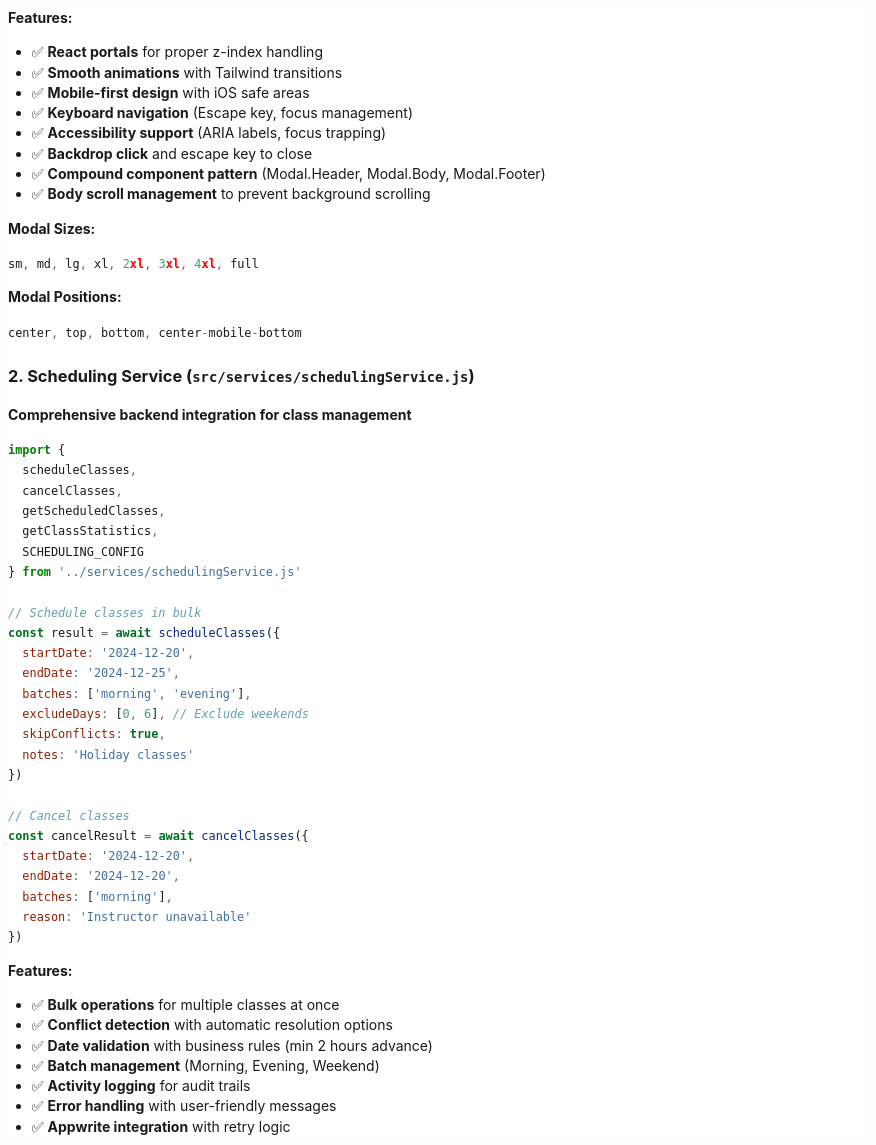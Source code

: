 **Features:**
- ✅ **React portals** for proper z-index handling
- ✅ **Smooth animations** with Tailwind transitions
- ✅ **Mobile-first design** with iOS safe areas
- ✅ **Keyboard navigation** (Escape key, focus management)
- ✅ **Accessibility support** (ARIA labels, focus trapping)
- ✅ **Backdrop click** and escape key to close
- ✅ **Compound component pattern** (Modal.Header, Modal.Body, Modal.Footer)
- ✅ **Body scroll management** to prevent background scrolling

**Modal Sizes:**
```javascript
sm, md, lg, xl, 2xl, 3xl, 4xl, full
```

**Modal Positions:**
```javascript
center, top, bottom, center-mobile-bottom
```

### **2. Scheduling Service (`src/services/schedulingService.js`)**
**Comprehensive backend integration for class management**

```javascript
import { 
  scheduleClasses,
  cancelClasses,
  getScheduledClasses,
  getClassStatistics,
  SCHEDULING_CONFIG
} from '../services/schedulingService.js'

// Schedule classes in bulk
const result = await scheduleClasses({
  startDate: '2024-12-20',
  endDate: '2024-12-25',
  batches: ['morning', 'evening'],
  excludeDays: [0, 6], // Exclude weekends
  skipConflicts: true,
  notes: 'Holiday classes'
})

// Cancel classes
const cancelResult = await cancelClasses({
  startDate: '2024-12-20',
  endDate: '2024-12-20',
  batches: ['morning'],
  reason: 'Instructor unavailable'
})
```

**Features:**
- ✅ **Bulk operations** for multiple classes at once
- ✅ **Conflict detection** with automatic resolution options
- ✅ **Date validation** with business rules (min 2 hours advance)
- ✅ **Batch management** (Morning, Evening, Weekend)
- ✅ **Activity logging** for audit trails
- ✅ **Error handling** with user-friendly messages
- ✅ **Appwrite integration** with retry logic
